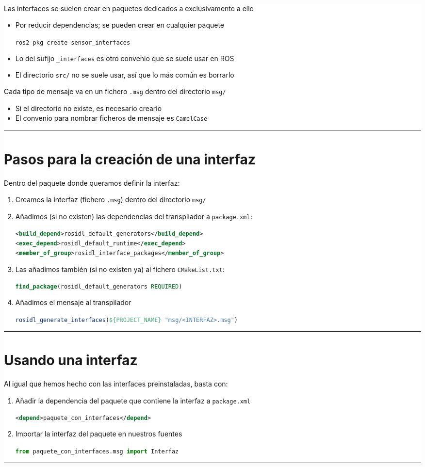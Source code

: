Las interfaces se suelen crear en paquetes dedicados a exclusivamente a ello

- Por reducir dependencias; se pueden crear en cualquier paquete

   ```bash
   ros2 pkg create sensor_interfaces
   ```

- Lo del sufijo `_interfaces` es otro convenio que se suele usar en ROS
- El directorio `src/` no se suele usar, así que lo más común es borrarlo

Cada tipo de mensaje va en un fichero `.msg` dentro del directorio `msg/`

- Si el directorio no existe, es necesario crearlo
- El convenio para nombrar ficheros de mensaje es `CamelCase`

---

# Pasos para la creación de una interfaz

Dentro del paquete donde queramos definir la interfaz:

1. Creamos la interfaz (fichero `.msg`) dentro del directorio `msg/`
1. Añadimos (si no existen) las dependencias del transpilador a `package.xml:`

   ```xml
   <build_depend>rosidl_default_generators</build_depend>
   <exec_depend>rosidl_default_runtime</exec_depend>
   <member_of_group>rosidl_interface_packages</member_of_group>
   ```

1. Las añadimos también (si no existen ya) al fichero `CMakeList.txt`:

   ```cmake
   find_package(rosidl_default_generators REQUIRED)
   ```

1. Añadimos el mensaje al transpilador

   ```cmake
   rosidl_generate_interfaces(${PROJECT_NAME} "msg/<INTERFAZ>.msg")
   ```

---

# Usando una interfaz

Al igual que hemos hecho con las interfaces preinstaladas, basta con:

1. Añadir la dependencia del paquete que contiene la interfaz a `package.xml`

   ```xml
   <depend>paquete_con_interfaces</depend>
   ```

1. Importar la interfaz del paquete en nuestros fuentes

   ```python
   from paquete_con_interfaces.msg import Interfaz
   ```

---